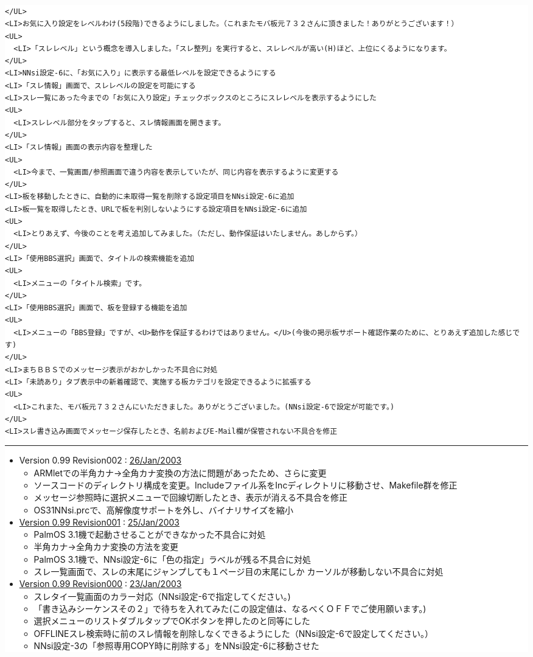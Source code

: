     </UL>
    <LI>お気に入り設定をレベルわけ(5段階)できるようにしました。（これまたモバ板元７３２さんに頂きました！ありがとうございます！）
    <UL>
      <LI>「スレレベル」という概念を導入しました。「スレ整列」を実行すると、スレレベルが高い(H)ほど、上位にくるようになります。
    </UL>
    <LI>NNsi設定-6に、「お気に入り」に表示する最低レベルを設定できるようにする
    <LI>「スレ情報」画面で、スレレベルの設定を可能にする
    <LI>スレ一覧にあった今までの「お気に入り設定」チェックボックスのところにスレレベルを表示するようにした
    <UL>
      <LI>スレレベル部分をタップすると、スレ情報画面を開きます。
    </UL>
    <LI>「スレ情報」画面の表示内容を整理した
    <UL>
      <LI>今まで、一覧画面/参照画面で違う内容を表示していたが、同じ内容を表示するように変更する
    </UL>
    <LI>板を移動したときに、自動的に未取得一覧を削除する設定項目をNNsi設定-6に追加
    <LI>板一覧を取得したとき、URLで板を判別しないようにする設定項目をNNsi設定-6に追加
    <UL>
      <LI>とりあえず、今後のことを考え追加してみました。（ただし、動作保証はいたしません。あしからず。）
    </UL>
    <LI>「使用BBS選択」画面で、タイトルの検索機能を追加
    <UL>
      <LI>メニューの「タイトル検索」です。
    </UL>
    <LI>「使用BBS選択」画面で、板を登録する機能を追加
    <UL>
      <LI>メニューの「BBS登録」ですが、<U>動作を保証するわけではありません。</U>(今後の掲示板サポート確認作業のために、とりあえず追加した感じです)
    </UL>
    <LI>まちＢＢＳでのメッセージ表示がおかしかった不具合に対処
    <LI>「未読あり」タブ表示中の新着確認で、実施する板カテゴリを設定できるように拡張する
    <UL>
      <LI>これまた、モバ板元７３２さんにいただきました。ありがとうございました。(NNsi設定-6で設定が可能です。)
    </UL>
    <LI>スレ書き込み画面でメッセージ保存したとき、名前およびE-Mail欄が保管されない不具合を修正
  </UL>
</UL>
<HR>
<UL>
  <LI>Version 0.99 Revision002 : <A href="http://nnsh.hp.infoseek.co.jp/files/NNsi/NNsi-src099r002.ZIP">26/Jan/2003</A>
  <UL>
    <LI>ARMletでの半角カナ→全角カナ変換の方法に問題があったため、さらに変更
    <LI>ソースコードのディレクトリ構成を変更。Includeファイル系をIncディレクトリに移動させ、Makefile群を修正
    <LI>メッセージ参照時に選択メニューで回線切断したとき、表示が消える不具合を修正
    <LI>OS31NNsi.prcで、高解像度サポートを外し、バイナリサイズを縮小
  </UL>
  <LI><A href="http://nnsh.hp.infoseek.co.jp/files/NNsi/NNsi-src099r001.ZIP">Version
0.99 Revision001</A> : <A href="http://nnsh.hp.infoseek.co.jp/files/NNsi/NNsi099r001.ZIP">25/Jan/2003</A>
  <UL>
    <LI>PalmOS 3.1機で起動させることができなかった不具合に対処
    <LI>半角カナ→全角カナ変換の方法を変更
    <LI>PalmOS 3.1機で、NNsi設定-6に「色の指定」ラベルが残る不具合に対処
    <LI>スレ一覧画面で、スレの末尾にジャンプしても１ページ目の末尾にしか カーソルが移動しない不具合に対処
  </UL>
  <LI><A href="http://nnsh.hp.infoseek.co.jp/files/NNsi/NNsi-src099r000.ZIP">Version
0.99 Revision000</A> : <A href="http://nnsh.hp.infoseek.co.jp/files/NNsi/NNsi099r000.ZIP">23/Jan/2003</A>
  <UL>
    <LI>スレタイ一覧画面のカラー対応（NNsi設定-6で指定してください。)
    <LI>「書き込みシーケンスその２」で待ちを入れてみた(この設定値は、なるべくＯＦＦでご使用願います。)
    <LI>選択メニューのリストダブルタップでOKボタンを押したのと同等にした
    <LI>OFFLINEスレ検索時に前のスレ情報を削除しなくできるようにした（NNsi設定-6で設定してください。）
    <LI>NNsi設定-3の「参照専用COPY時に削除する」をNNsi設定-6に移動させた